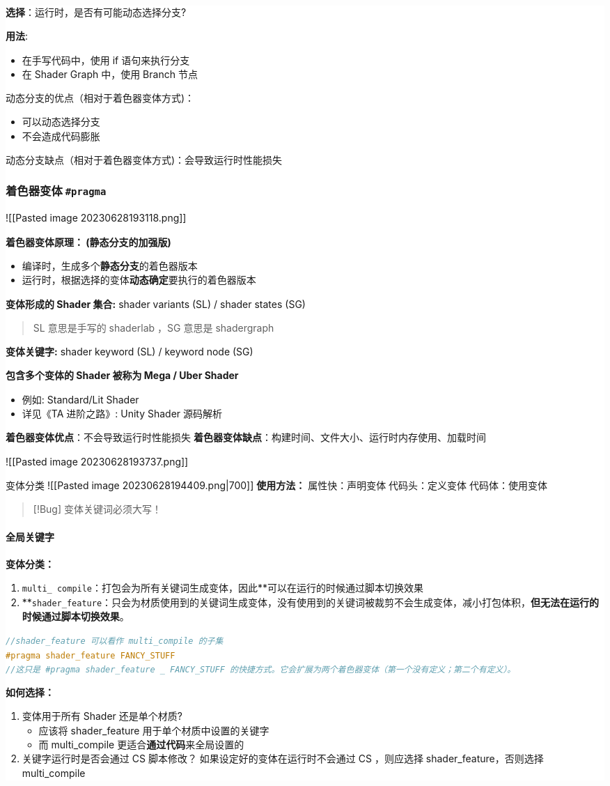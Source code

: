 **选择**：运行时，是否有可能动态选择分支? 

**用法**:
- 在手写代码中，使用 if 语句来执行分支
- 在 Shader Graph 中，使用 Branch 节点

动态分支的优点（相对于着色器变体方式)：
- 可以动态选择分支
- 不会造成代码膨胀

动态分支缺点（相对于着色器变体方式)：会导致运行时性能损失

### 着色器变体 `#pragma`

![[Pasted image 20230628193118.png]]

**着色器变体原理： (静态分支的加强版)**
- 编译时，生成多个**静态分支**的着色器版本
- 运行时，根据选择的变体**动态确定**要执行的着色器版本

**变体形成的 Shader 集合:** shader variants (SL) / shader states (SG)
  >SL 意思是手写的 shaderlab ，SG 意思是 shadergraph
  
**变体关键字:** shader keyword (SL) / keyword node (SG)

**包含多个变体的 Shader 被称为 Mega / Uber Shader**
- 例如: Standard/Lit Shader
- 详见《TA 进阶之路》: Unity Shader 源码解析

**着色器变体优点**：不会导致运行时性能损失
**着色器变体缺点**：构建时间、文件大小、运行时内存使用、加载时间

![[Pasted image 20230628193737.png]]

变体分类
  ![[Pasted image 20230628194409.png|700]]
**使用方法：**
属性快：声明变体
代码头：定义变体
代码体：使用变体

> [!Bug] 
> 变体关键词必须大写！
#### 全局关键字
**变体分类：**
1. `multi_ compile`：打包会为所有关键词生成变体，因此**可以在运行的时候通过脚本切换效果
2. **`shader_feature`：只会为材质使用到的关键词生成变体，没有使用到的关键词被裁剪不会生成变体，减小打包体积，**但无法在运行的时候通过脚本切换效果**。
```c
//shader_feature 可以看作 multi_compile 的子集 
#pragma shader_feature FANCY_STUFF
//这只是 #pragma shader_feature _ FANCY_STUFF 的快捷方式。它会扩展为两个着色器变体（第一个没有定义；第二个有定义）。
```


**如何选择：**
1. 变体用于所有 Shader 还是单个材质?
    - 应该将 shader_feature 用于单个材质中设置的关键字
    - 而 multi_compile 更适合**通过代码**来全局设置的
2. 关键字运行时是否会通过 CS 脚本修改？
如果设定好的变体在运行时不会通过 CS ，则应选择 shader_feature，否则选择 multi_compile
